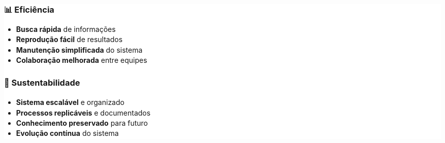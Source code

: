 ### **📊 Eficiência**
- **Busca rápida** de informações
- **Reprodução fácil** de resultados
- **Manutenção simplificada** do sistema
- **Colaboração melhorada** entre equipes

### **🔄 Sustentabilidade**
- **Sistema escalável** e organizado
- **Processos replicáveis** e documentados
- **Conhecimento preservado** para futuro
- **Evolução contínua** do sistema 